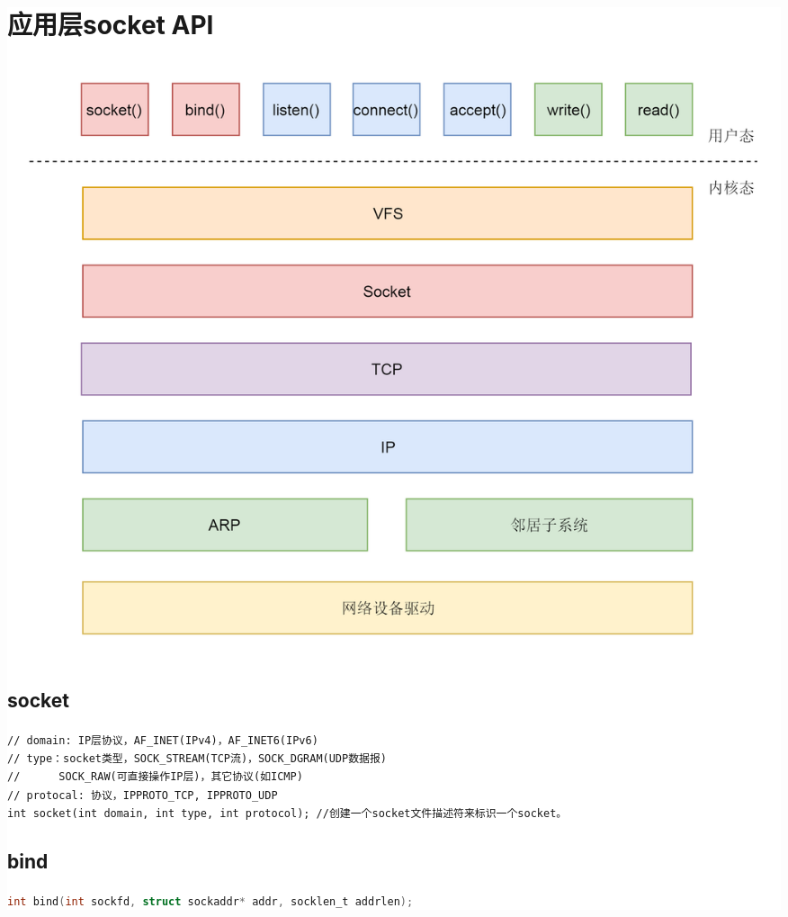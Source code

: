 # 应用层socket API

![image](https://github.com/ingangi/blog/blob/master/img/socket_kernel.png)

## socket

```
// domain: IP层协议，AF_INET(IPv4)，AF_INET6(IPv6)
// type：socket类型，SOCK_STREAM(TCP流)，SOCK_DGRAM(UDP数据报)
//      SOCK_RAW(可直接操作IP层)，其它协议(如ICMP)
// protocal: 协议，IPPROTO_TCP, IPPROTO_UDP
int socket(int domain, int type, int protocol); //创建一个socket文件描述符来标识一个socket。
```

## bind

```c
int bind(int sockfd, struct sockaddr* addr, socklen_t addrlen);
```
